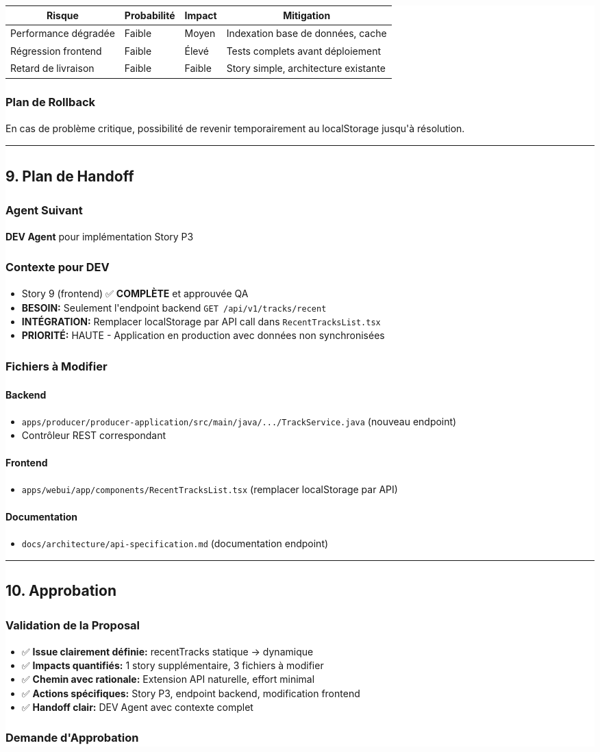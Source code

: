 | Risque | Probabilité | Impact | Mitigation |
|--------|-------------|---------|------------|
| Performance dégradée | Faible | Moyen | Indexation base de données, cache |
| Régression frontend | Faible | Élevé | Tests complets avant déploiement |
| Retard de livraison | Faible | Faible | Story simple, architecture existante |

### Plan de Rollback
En cas de problème critique, possibilité de revenir temporairement au localStorage jusqu'à résolution.

---

## 9. Plan de Handoff

### Agent Suivant
**DEV Agent** pour implémentation Story P3

### Contexte pour DEV
- Story 9 (frontend) ✅ **COMPLÈTE** et approuvée QA
- **BESOIN:** Seulement l'endpoint backend `GET /api/v1/tracks/recent`
- **INTÉGRATION:** Remplacer localStorage par API call dans `RecentTracksList.tsx`
- **PRIORITÉ:** HAUTE - Application en production avec données non synchronisées

### Fichiers à Modifier

#### Backend
- `apps/producer/producer-application/src/main/java/.../TrackService.java` (nouveau endpoint)
- Contrôleur REST correspondant

#### Frontend
- `apps/webui/app/components/RecentTracksList.tsx` (remplacer localStorage par API)

#### Documentation
- `docs/architecture/api-specification.md` (documentation endpoint)

---

## 10. Approbation

### Validation de la Proposal

- ✅ **Issue clairement définie:** recentTracks statique → dynamique
- ✅ **Impacts quantifiés:** 1 story supplémentaire, 3 fichiers à modifier
- ✅ **Chemin avec rationale:** Extension API naturelle, effort minimal
- ✅ **Actions spécifiques:** Story P3, endpoint backend, modification frontend
- ✅ **Handoff clair:** DEV Agent avec contexte complet

### Demande d'Approbation
